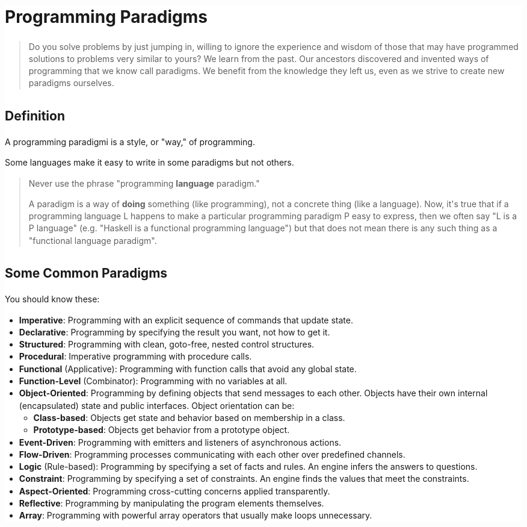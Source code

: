 # Programming Paradigms

> Do you solve problems by just jumping in, willing to ignore the experience and wisdom of those that may have programmed solutions to problems very similar to yours? We learn from the past. Our ancestors discovered and invented ways of programming that we know call paradigms. We benefit from the knowledge they left us, even as we strive to create new paradigms ourselves.

## Definition

A programming paradigmi is a style, or "way," of programming.

Some languages make it easy to write in some paradigms but not others.

> Never use the phrase "programming **language** paradigm."
>
> A paradigm is a way of **doing** something (like programming), not a
> concrete thing (like a language). Now, it's true that if a programming
> language L happens to make a particular programming paradigm P easy to
> express, then we often say "L is a P language" (e.g. "Haskell is a
> functional programming language") but that does not mean there is any
> such thing as a "functional language paradigm".

## Some Common Paradigms

You should know these:

-   **Imperative**: Programming with an explicit sequence of
    commands that update state.
-   **Declarative**: Programming by specifying the result you want,
    not how to get it.
-   **Structured**: Programming with clean, goto-free, nested
    control structures.
-   **Procedural**: Imperative programming with procedure calls.
-   **Functional** (Applicative): Programming with function calls
    that avoid any global state.
-   **Function-Level** (Combinator): Programming with no variables
    at all.
-   **Object-Oriented**: Programming by defining objects that send
    messages to each other. Objects have their own internal
    (encapsulated) state and public interfaces. Object orientation can
    be:
    -   **Class-based**: Objects get state and behavior based on
        membership in a class.
    -   **Prototype-based**: Objects get behavior from a prototype
        object.
-   **Event-Driven**: Programming with emitters and listeners of
    asynchronous actions.
-   **Flow-Driven**: Programming processes communicating with each
    other over predefined channels.
-   **Logic** (Rule-based): Programming by specifying a set of facts
    and rules. An engine infers the answers to questions.
-   **Constraint**: Programming by specifying a set of constraints.
    An engine finds the values that meet the constraints.
-   **Aspect-Oriented**: Programming cross-cutting concerns applied
    transparently.
-   **Reflective**: Programming by manipulating the program elements
    themselves.
-   **Array**: Programming with powerful array operators that
    usually make loops unnecessary.
